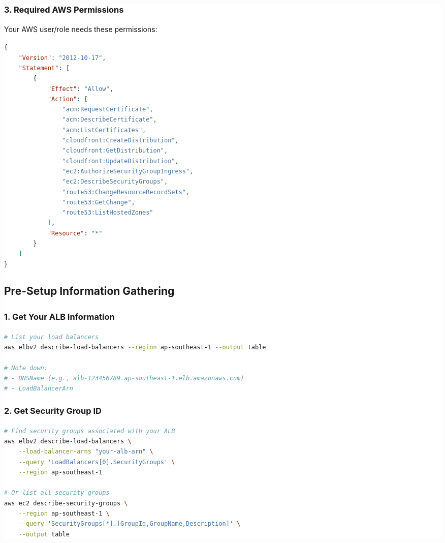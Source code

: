 ### 3. Required AWS Permissions

Your AWS user/role needs these permissions:
```json
{
    "Version": "2012-10-17",
    "Statement": [
        {
            "Effect": "Allow",
            "Action": [
                "acm:RequestCertificate",
                "acm:DescribeCertificate",
                "acm:ListCertificates",
                "cloudfront:CreateDistribution",
                "cloudfront:GetDistribution",
                "cloudfront:UpdateDistribution",
                "ec2:AuthorizeSecurityGroupIngress",
                "ec2:DescribeSecurityGroups",
                "route53:ChangeResourceRecordSets",
                "route53:GetChange",
                "route53:ListHostedZones"
            ],
            "Resource": "*"
        }
    ]
}
```

## Pre-Setup Information Gathering

### 1. Get Your ALB Information

```bash
# List your load balancers
aws elbv2 describe-load-balancers --region ap-southeast-1 --output table

# Note down:
# - DNSName (e.g., alb-123456789.ap-southeast-1.elb.amazonaws.com)
# - LoadBalancerArn
```

### 2. Get Security Group ID

```bash
# Find security groups associated with your ALB
aws elbv2 describe-load-balancers \
    --load-balancer-arns "your-alb-arn" \
    --query 'LoadBalancers[0].SecurityGroups' \
    --region ap-southeast-1

# Or list all security groups
aws ec2 describe-security-groups \
    --region ap-southeast-1 \
    --query 'SecurityGroups[*].[GroupId,GroupName,Description]' \
    --output table
```
